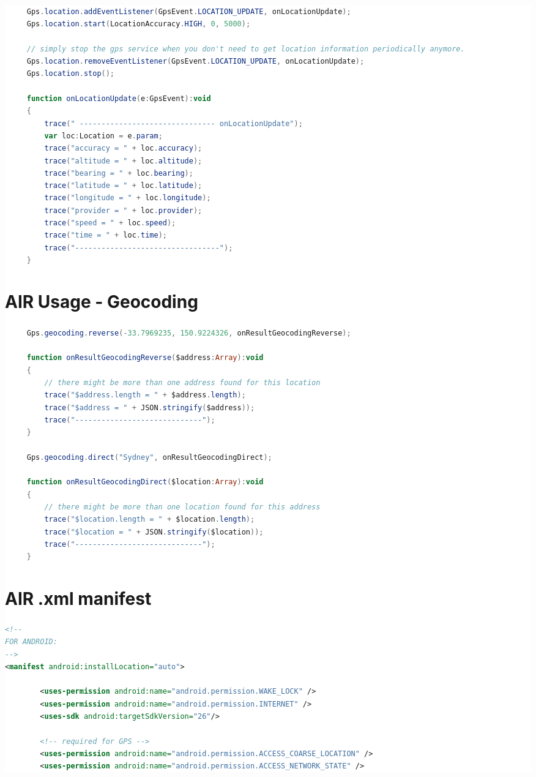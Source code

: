 ```actionscript
     Gps.location.addEventListener(GpsEvent.LOCATION_UPDATE, onLocationUpdate);
     Gps.location.start(LocationAccuracy.HIGH, 0, 5000);
     
     // simply stop the gps service when you don't need to get location information periodically anymore.
     Gps.location.removeEventListener(GpsEvent.LOCATION_UPDATE, onLocationUpdate);
     Gps.location.stop();
     
     function onLocationUpdate(e:GpsEvent):void
     {
         trace(" ------------------------------- onLocationUpdate");
         var loc:Location = e.param;
         trace("accuracy = " + loc.accuracy);
         trace("altitude = " + loc.altitude);
         trace("bearing = " + loc.bearing);
         trace("latitude = " + loc.latitude);
         trace("longitude = " + loc.longitude);
         trace("provider = " + loc.provider);
         trace("speed = " + loc.speed);
         trace("time = " + loc.time);
         trace("---------------------------------");
     }
```

# AIR Usage - Geocoding
```actionscript
     Gps.geocoding.reverse(-33.7969235, 150.9224326, onResultGeocodingReverse);
     
     function onResultGeocodingReverse($address:Array):void
     {
         // there might be more than one address found for this location
         trace("$address.length = " + $address.length);
         trace("$address = " + JSON.stringify($address));
         trace("-----------------------------");
     }
     
     Gps.geocoding.direct("Sydney", onResultGeocodingDirect);
     
     function onResultGeocodingDirect($location:Array):void
     {
         // there might be more than one location found for this address
         trace("$location.length = " + $location.length);
         trace("$location = " + JSON.stringify($location));
         trace("-----------------------------");
     }
```

# AIR .xml manifest
```xml
<!--
FOR ANDROID:
-->
<manifest android:installLocation="auto">
		
		<uses-permission android:name="android.permission.WAKE_LOCK" />
		<uses-permission android:name="android.permission.INTERNET" />
		<uses-sdk android:targetSdkVersion="26"/>
		
		<!-- required for GPS -->
		<uses-permission android:name="android.permission.ACCESS_COARSE_LOCATION" />
		<uses-permission android:name="android.permission.ACCESS_NETWORK_STATE" />
```